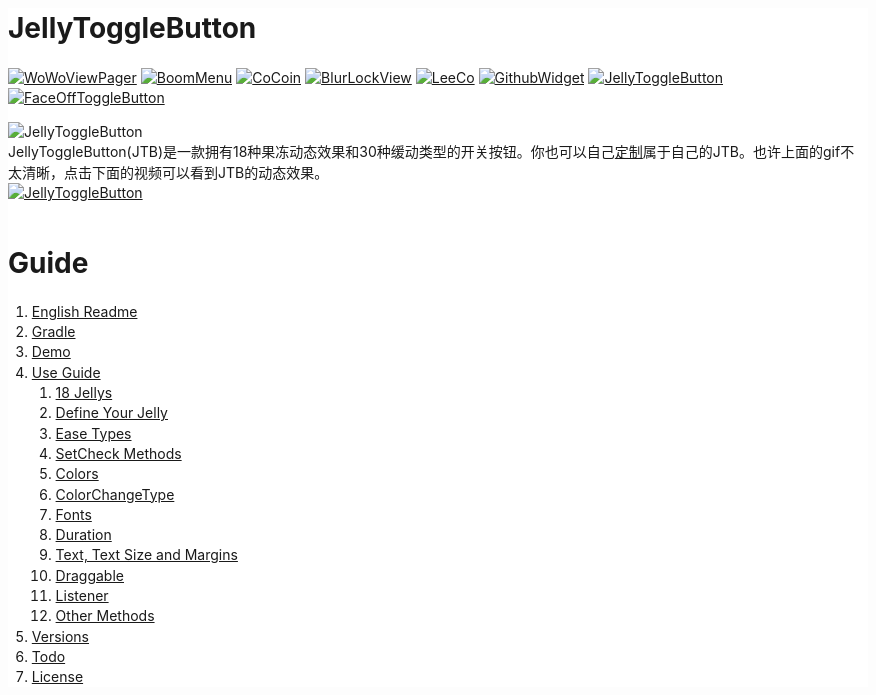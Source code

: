 # JellyToggleButton

[![WoWoViewPager](https://github.com/Nightonke/WoWoViewPager/blob/master/app/src/main/res/mipmap-hdpi/ic_launcher.png?raw=true)](https://github.com/Nightonke/WoWoViewPager)
[![BoomMenu](https://github.com/Nightonke/BoomMenu/blob/master/app/src/main/res/mipmap-hdpi/ic_launcher.png?raw=true)](https://github.com/Nightonke/BoomMenu)
[![CoCoin](https://github.com/Nightonke/CoCoin/blob/master/app/src/main/res/mipmap-hdpi/ic_launcher.png?raw=true)](https://github.com/Nightonke/CoCoin)
[![BlurLockView](https://github.com/Nightonke/BlurLockView/blob/master/app/src/main/res/mipmap-hdpi/ic_launcher.png?raw=true)](https://github.com/Nightonke/BlurLockView)
[![LeeCo](https://github.com/Nightonke/LeeCo/blob/master/app/src/main/res/mipmap-hdpi/ic_launcher.png?raw=true)](https://github.com/Nightonke/LeeCo)
[![GithubWidget](https://github.com/Nightonke/GithubWidget/blob/master/app/src/main/res/mipmap-hdpi/ic_launcher.png?raw=true)](https://github.com/Nightonke/GithubWidget)
[![JellyToggleButton](https://github.com/Nightonke/JellyToggleButton/blob/master/app/src/main/res/mipmap-hdpi/ic_launcher.png?raw=true)](https://github.com/Nightonke/JellyToggleButton)
[![FaceOffToggleButton](https://github.com/Nightonke/FaceOffToggleButton/blob/master/app/src/main/res/mipmap-hdpi/ic_launcher.png?raw=true)](https://github.com/Nightonke/FaceOffToggleButton)

![JellyToggleButton](https://github.com/Nightonke/JellyToggleButton/blob/master/img/JellyToggleButton4.gif?raw=true)  
JellyToggleButton(JTB)是一款拥有18种果冻动态效果和30种缓动类型的开关按钮。你也可以自己[定制](https://github.com/Nightonke/JellyToggleButton#define-your-jelly)属于自己的JTB。也许上面的gif不太清晰，点击下面的视频可以看到JTB的动态效果。  
[![JellyToggleButton](https://github.com/Nightonke/JellyToggleButton/blob/master/img/youtobe_image.png?raw=true)](https://youtu.be/j9tpsuc5YFE)

# Guide

1. [English Readme](https://github.com/Nightonke/JellyToggleButton)
2. [Gradle](https://github.com/Nightonke/JellyToggleButton/blob/master/README-ZH.md#gradle)
3. [Demo](https://github.com/Nightonke/JellyToggleButton/blob/master/README-ZH.md#demo)
4. [Use Guide](https://github.com/Nightonke/JellyToggleButton/blob/master/README-ZH.md#use-guide)
    1. [18 Jellys](https://github.com/Nightonke/JellyToggleButton/blob/master/README-ZH.md#18-jellys)
    2. [Define Your Jelly](https://github.com/Nightonke/JellyToggleButton/blob/master/README-ZH.md#define-your-jelly)
    2. [Ease Types](https://github.com/Nightonke/JellyToggleButton/blob/master/README-ZH.md#ease-types)
    3. [SetCheck Methods](https://github.com/Nightonke/JellyToggleButton/blob/master/README-ZH.md#setcheck-methods)
    4. [Colors](https://github.com/Nightonke/JellyToggleButton/blob/master/README-ZH.md#colors)
    4. [ColorChangeType](https://github.com/Nightonke/JellyToggleButton/blob/master/README-ZH.md#colorchangetype)
    5. [Fonts](https://github.com/Nightonke/JellyToggleButton/blob/master/README-ZH.md#fonts)
    6. [Duration](https://github.com/Nightonke/JellyToggleButton/blob/master/README-ZH.md#duration)
    7. [Text, Text Size and Margins](https://github.com/Nightonke/JellyToggleButton/blob/master/README-ZH.md#text-text-size-and-margins)
    8. [Draggable](https://github.com/Nightonke/JellyToggleButton/blob/master/README-ZH.md#draggable)
    9. [Listener](https://github.com/Nightonke/JellyToggleButton/blob/master/README-ZH.md#listener)
    10. [Other Methods](https://github.com/Nightonke/JellyToggleButton/blob/master/README-ZH.md#other-methods)
5. [Versions](https://github.com/Nightonke/JellyToggleButton/blob/master/README-ZH.md#versions)
6. [Todo](https://github.com/Nightonke/JellyToggleButton/blob/master/README-ZH.md#todo)
7. [License](https://github.com/Nightonke/JellyToggleButton/blob/master/README-ZH.md#license)
